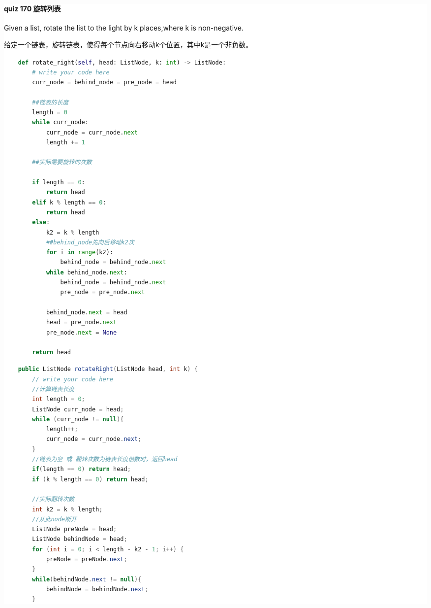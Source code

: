 

#### quiz 170 旋转列表

Given a list, rotate the list to the light by k  places,where k is non-negative.

给定一个链表，旋转链表，使得每个节点向右移动k个位置，其中k是一个非负数。

```python
    def rotate_right(self, head: ListNode, k: int) -> ListNode:
        # write your code here
        curr_node = behind_node = pre_node = head

        ##链表的长度
        length = 0
        while curr_node:
            curr_node = curr_node.next
            length += 1
            
        ##实际需要旋转的次数

        if length == 0:
            return head
        elif k % length == 0:
            return head
        else:
            k2 = k % length
            ##behind_node先向后移动k2次
            for i in range(k2):
                behind_node = behind_node.next
            while behind_node.next:
                behind_node = behind_node.next
                pre_node = pre_node.next

            behind_node.next = head
            head = pre_node.next
            pre_node.next = None

        return head
```

```Java
    public ListNode rotateRight(ListNode head, int k) {
        // write your code here
        //计算链表长度
        int length = 0;
        ListNode curr_node = head;
        while (curr_node != null){
            length++;
            curr_node = curr_node.next;
        }
        //链表为空 或 翻转次数为链表长度倍数时，返回head
        if(length == 0) return head;
        if (k % length == 0) return head;

        //实际翻转次数
        int k2 = k % length;
        //从此node断开
        ListNode preNode = head;
        ListNode behindNode = head;
        for (int i = 0; i < length - k2 - 1; i++) {
            preNode = preNode.next;
        }
        while(behindNode.next != null){
            behindNode = behindNode.next;
        }
```
